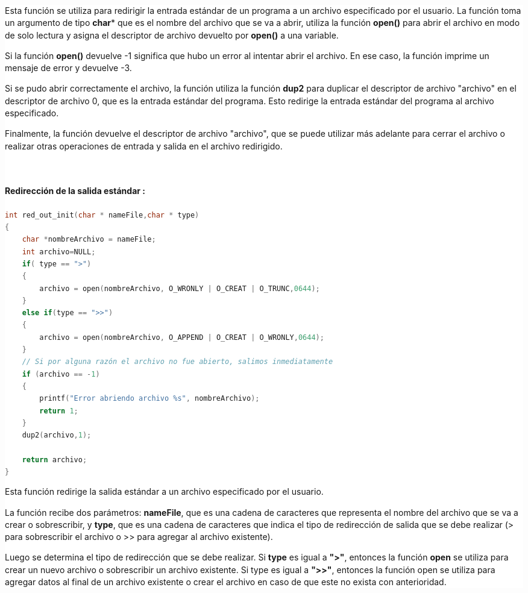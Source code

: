  Esta función se utiliza para redirigir la entrada estándar de un programa a un archivo especificado por el usuario. La función toma un argumento de tipo **char*** que es el nombre del archivo que se va a abrir, utiliza la función **open()** para abrir el archivo en modo de solo lectura y asigna el descriptor de archivo devuelto por **open()** a una variable.

Si la función **open()** devuelve -1 significa que hubo un error al intentar abrir el archivo. En ese caso, la función imprime un mensaje de error y devuelve -3.

Si se pudo abrir correctamente el archivo, la función utiliza la función **dup2** para duplicar el descriptor de archivo "archivo" en el descriptor de archivo 0, que es la entrada estándar del programa. Esto redirige la entrada estándar del programa al archivo especificado.

Finalmente, la función devuelve el descriptor de archivo "archivo", que se puede utilizar más adelante para cerrar el archivo o realizar otras operaciones de entrada y salida en el archivo redirigido.

&nbsp;
#### Redirección de la salida estándar :
```c
int red_out_init(char * nameFile,char * type)
{
    char *nombreArchivo = nameFile;
    int archivo=NULL; 
    if( type == ">")
    {
        archivo = open(nombreArchivo, O_WRONLY | O_CREAT | O_TRUNC,0644);
    } 
    else if(type == ">>")
    { 
        archivo = open(nombreArchivo, O_APPEND | O_CREAT | O_WRONLY,0644);
    }
    // Si por alguna razón el archivo no fue abierto, salimos inmediatamente
    if (archivo == -1) 
    {
        printf("Error abriendo archivo %s", nombreArchivo);
        return 1;
    }
    dup2(archivo,1);
    
    return archivo;
}
```

Esta función redirige la salida estándar a un archivo especificado por el usuario. 

La función recibe dos parámetros: **nameFile**, que es una cadena de caracteres que representa el nombre del archivo que se va a crear o sobrescribir, y **type**, que es una cadena de caracteres que indica el tipo de redirección de salida que se debe realizar (> para sobrescribir el archivo o >> para agregar al archivo existente).

Luego se determina el tipo de redirección que se debe realizar. Si **type** es igual a **">"**, entonces la función **open** se utiliza para crear un nuevo archivo o sobrescribir un archivo existente. Si type es igual a **">>"**, entonces la función open se utiliza para agregar datos al final de un archivo existente o crear el archivo en caso de que este no exista con anterioridad.
